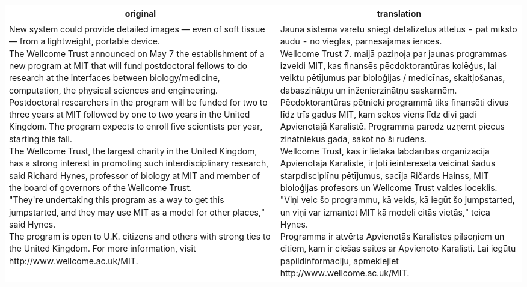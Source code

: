| original | translation |
|----------|-------------|
| New system could provide detailed images — even of soft tissue — from a lightweight, portable device.<br/>The Wellcome Trust announced on May 7 the establishment of a new program at MIT that will fund postdoctoral fellows to do research at the interfaces between biology/medicine, computation, the physical sciences and engineering.<br/>Postdoctoral researchers in the program will be funded for two to three years at MIT followed by one to two years in the United Kingdom. The program expects to enroll five scientists per year, starting this fall.<br/>The Wellcome Trust, the largest charity in the United Kingdom, has a strong interest in promoting such interdisciplinary research, said Richard Hynes, professor of biology at MIT and member of the board of governors of the Wellcome Trust.<br/>"They're undertaking this program as a way to get this jumpstarted, and they may use MIT as a model for other places," said Hynes.<br/>The program is open to U.K. citizens and others with strong ties to the United Kingdom. For more information, visit http://www.wellcome.ac.uk/MIT. | Jaunā sistēma varētu sniegt detalizētus attēlus - pat mīksto audu - no vieglas, pārnēsājamas ierīces.<br/>Wellcome Trust 7. maijā paziņoja par jaunas programmas izveidi MIT, kas finansēs pēcdoktorantūras kolēģus, lai veiktu pētījumus par bioloģijas / medicīnas, skaitļošanas, dabaszinātņu un inženierzinātņu saskarnēm.<br/>Pēcdoktorantūras pētnieki programmā tiks finansēti divus līdz trīs gadus MIT, kam sekos viens līdz divi gadi Apvienotajā Karalistē. Programma paredz uzņemt piecus zinātniekus gadā, sākot no šī rudens.<br/>Wellcome Trust, kas ir lielākā labdarības organizācija Apvienotajā Karalistē, ir ļoti ieinteresēta veicināt šādus starpdisciplīnu pētījumus, sacīja Ričards Hainss, MIT bioloģijas profesors un Wellcome Trust valdes loceklis.<br/>"Viņi veic šo programmu, kā veids, kā iegūt šo jumpstarted, un viņi var izmantot MIT kā modeli citās vietās," teica Hynes.<br/>Programma ir atvērta Apvienotās Karalistes pilsoņiem un citiem, kam ir ciešas saites ar Apvienoto Karalisti. Lai iegūtu papildinformāciju, apmeklējiet http://www.wellcome.ac.uk/MIT. |